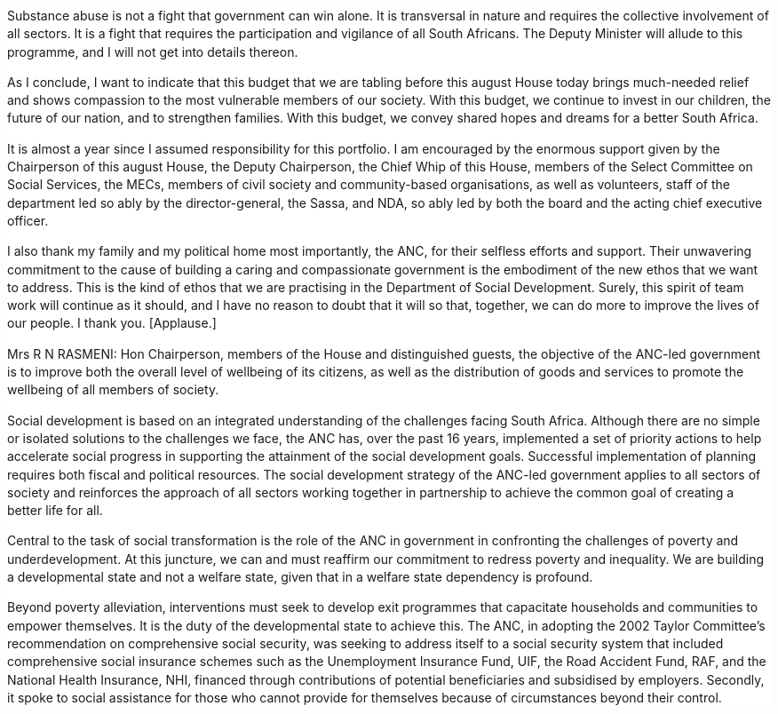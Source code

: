 Substance abuse is not a fight that government can win alone. It is
transversal in nature and requires the collective involvement of all
sectors. It is a fight that requires the participation and vigilance of all
South Africans. The Deputy Minister will allude to this programme, and I
will not get into details thereon.

As I conclude, I want to indicate that this budget that we are tabling
before this august House today brings much-needed relief and shows
compassion to the most vulnerable members of our society. With this budget,
we continue to invest in our children, the future of our nation, and to
strengthen families. With this budget, we convey shared hopes and dreams
for a better South Africa.

It is almost a year since I assumed responsibility for this portfolio. I am
encouraged by the enormous support given by the Chairperson of this august
House, the Deputy Chairperson, the Chief Whip of this House, members of the
Select Committee on Social Services, the MECs, members of civil society and
community-based organisations, as well as volunteers, staff of the
department led so ably by the director-general, the Sassa, and NDA, so ably
led by both the board and the acting chief executive officer.

I also thank my family and my political home most importantly, the ANC, for
their selfless efforts and support. Their unwavering commitment to the
cause of building a caring and compassionate government is the embodiment
of the new ethos that we want to address. This is the kind of ethos that we
are practising in the Department of Social Development. Surely, this spirit
of team work will continue as it should, and I have no reason to doubt that
it will so that, together, we can do more to improve the lives of our
people. I thank you. [Applause.]

Mrs R N RASMENI: Hon Chairperson, members of the House and distinguished
guests, the objective of the ANC-led government is to improve both the
overall level of wellbeing of its citizens, as well as the distribution of
goods and services to promote the wellbeing of all members of society.

Social development is based on an integrated understanding of the
challenges facing South Africa. Although there are no simple or isolated
solutions to the challenges we face, the ANC has, over the past 16 years,
implemented a set of priority actions to help accelerate social progress in
supporting the attainment of the social development goals. Successful
implementation of planning requires both fiscal and political resources.
The social development strategy of the ANC-led government applies to all
sectors of society and reinforces the approach of all sectors working
together in partnership to achieve the common goal of creating a better
life for all.

Central to the task of social transformation is the role of the ANC in
government in confronting the challenges of poverty and underdevelopment.
At this juncture, we can and must reaffirm our commitment to redress
poverty and inequality. We are building a developmental state and not a
welfare state, given that in a welfare state dependency is profound.

Beyond poverty alleviation, interventions must seek to develop exit
programmes that capacitate households and communities to empower
themselves. It is the duty of the developmental state to achieve this. The
ANC, in adopting the 2002 Taylor Committee’s recommendation on
comprehensive social security, was seeking to address itself to a social
security system that included comprehensive social insurance schemes such
as the Unemployment Insurance Fund, UIF, the Road Accident Fund, RAF, and
the National Health Insurance, NHI, financed through contributions of
potential beneficiaries and subsidised by employers. Secondly, it spoke to
social assistance for those who cannot provide for themselves because of
circumstances beyond their control.
